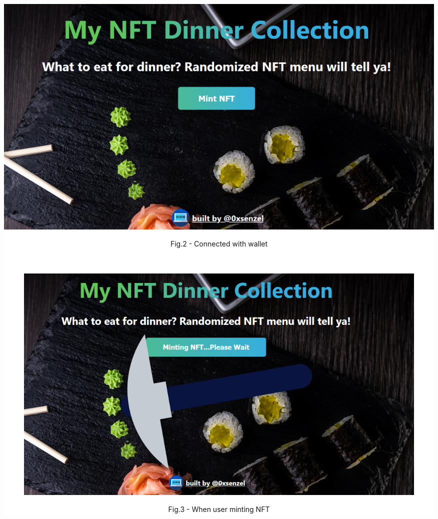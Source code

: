 <img src="./my-app/public/demo2.PNG" alt="demo2" style="width:100%">
<p align="center">Fig.2 - Connected with wallet</p>
</figure>

<br/>

<figure>
<img src="./my-app/public/demo3.PNG" alt="demo3" style="width:100%">
<p align="center">Fig.3 - When user minting NFT</p>
</figure>
